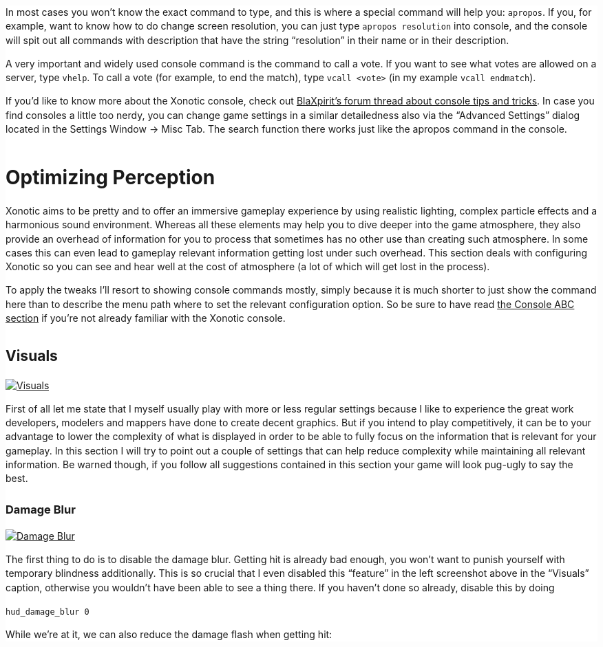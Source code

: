 In most cases you won’t know the exact command to type, and this is where a special command will help you: `apropos`. If you, for example, want to know how to do change screen resolution, you can just type `apropos resolution` into console, and the console will spit out all commands with description that have the string “resolution” in their name or in their description.

A very important and widely used console command is the command to call a vote. If you want to see what votes are allowed on a server, type `vhelp`. To call a vote (for example, to end the match), type `vcall <vote>` (in my example `vcall endmatch`).

If you’d like to know more about the Xonotic console, check out [BlaXpirit’s forum thread about console tips and tricks](http://forums.xonotic.org/showthread.php?tid=2987). In case you find consoles a little too nerdy, you can change game settings in a similar detailedness also via the “Advanced Settings” dialog located in the Settings Window → Misc Tab. The search function there works just like the apropos command in the console.

Optimizing Perception
=====================

Xonotic aims to be pretty and to offer an immersive gameplay experience by using realistic lighting, complex particle effects and a harmonious sound environment. Whereas all these elements may help you to dive deeper into the game atmosphere, they also provide an overhead of information for you to process that sometimes has no other use than creating such atmosphere. In some cases this can even lead to gameplay relevant information getting lost under such overhead. This section deals with configuring Xonotic so you can see and hear well at the cost of atmosphere (a lot of which will get lost in the process).

To apply the tweaks I’ll resort to showing console commands mostly, simply because it is much shorter to just show the command here than to describe the menu path where to set the relevant configuration option. So be sure to have read [the Console ABC section](#console-abc) if you’re not already familiar with the Xonotic console.

Visuals
-------

[![Visuals](/m/uploads/2014/04/effects-double-thumb.png)](/m/uploads/2013/09/effects.png)

First of all let me state that I myself usually play with more or less regular settings because I like to experience the great work developers, modelers and mappers have done to create decent graphics. But if you intend to play competitively, it can be to your advantage to lower the complexity of what is displayed in order to be able to fully focus on the information that is relevant for your gameplay. In this section I will try to point out a couple of settings that can help reduce complexity while maintaining all relevant information. Be warned though, if you follow all suggestions contained in this section your game will look pug-ugly to say the best.

### Damage Blur

[![Damage Blur](/m/uploads/2014/04/damageblur-thumb.png)](/m/uploads/2013/09/damageblur.png)

The first thing to do is to disable the damage blur. Getting hit is already bad enough, you won’t want to punish yourself with temporary blindness additionally. This is so crucial that I even disabled this “feature” in the left screenshot above in the “Visuals” caption, otherwise you wouldn’t have been able to see a thing there. If you haven’t done so already, disable this by doing

    hud_damage_blur 0

While we’re at it, we can also reduce the damage flash when getting hit:
